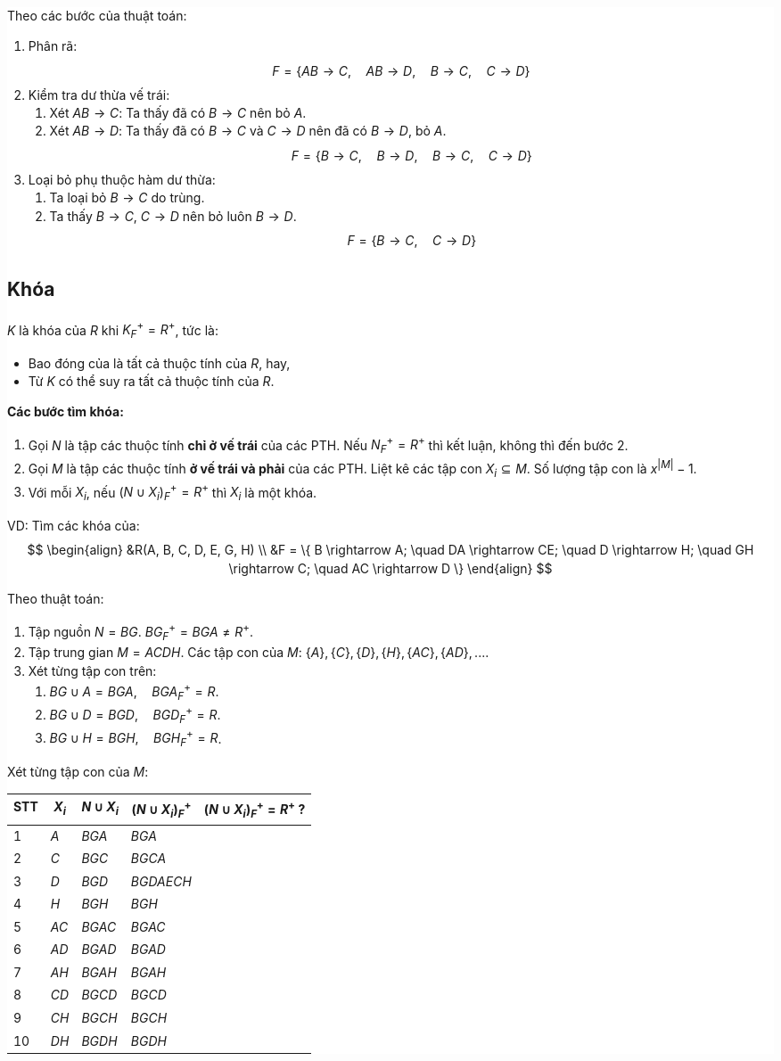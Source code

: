Theo các bước của thuật toán:
1. Phân rã:
$$F = \{ AB \rightarrow C, \quad AB \rightarrow D, \quad B \rightarrow C, \quad C \rightarrow D \}$$
2. Kiểm tra dư thừa vế trái:
	1. Xét $AB \rightarrow C$: Ta thấy đã có $B \rightarrow C$ nên bỏ $A$.
	2. Xét $AB \rightarrow D$: Ta thấy đã có $B \rightarrow C$ và $C \rightarrow D$ nên đã có $B \rightarrow D$, bỏ $A$.
$$F = \{ B \rightarrow C, \quad B \rightarrow D, \quad B \rightarrow C, \quad C \rightarrow D \}$$
3. Loại bỏ phụ thuộc hàm dư thừa:
	1. Ta loại bỏ $B \rightarrow C$ do trùng.
	2. Ta thấy $B \rightarrow C$, $C \rightarrow D$ nên bỏ luôn $B \rightarrow D$.
$$F = \{B \rightarrow C, \quad C \rightarrow D \}$$

## Khóa

$K$ là khóa của $R$ khi $K^+_F = R^+$, tức là:
- Bao đóng của  là tất cả thuộc tính của $R$, hay,
- Từ $K$ có thể suy ra tất cả thuộc tính của $R$.

**Các bước tìm khóa:**
1. Gọi $N$ là tập các thuộc tính **chỉ ở vế trái** của các PTH. Nếu $N^+_F = R^+$ thì kết luận, không thì đến bước 2.
2. Gọi $M$ là tập các thuộc tính **ở vế trái và phải** của các PTH. Liệt kê các tập con $X_i ⊆ M$. Số lượng tập con là $x^{|M|}-1$.
3. Với mỗi $X_i$, nếu $(N ∪ X_i)^+_F = R^+$ thì $X_i$ là một khóa.

VD: Tìm các khóa của:
$$
\begin{align}
	&R(A, B, C, D, E, G, H) \\
	&F = \{ B \rightarrow A; \quad DA \rightarrow CE; \quad D \rightarrow H; \quad GH \rightarrow C; \quad AC \rightarrow D \}
\end{align}
$$

Theo thuật toán:
1. Tập nguồn $N = BG$. $BG^+_F=BGA\neq R^+$.
2. Tập trung gian $M = ACDH$. Các tập con của $M$:  $\{A\},\{C\},\{D\},\{H\},\{AC\},\{AD\},...$.
3. Xét từng tập con trên:
	1. $BG \cup A = BGA, \quad BGA^+_F = R$. 
	2. $BG \cup D = BGD, \quad BGD^+_F = R$. 
	3. $BG \cup H = BGH, \quad BGH^+_F = R$. 

Xét từng tập con của $M$:

| STT | $X_i$  | $N ∪ X_i$ | $(N ∪ X_i)^+_F$ | $(N ∪ X_i)^+_F = R^+$ ? |
| --- | ------ | --------- | --------------- | ----------------------- |
| 1   | $A$    | $BGA$     | $BGA$           |                         |
| 2   | $C$    | $BGC$     | $BGCA$          |                         |
| 3   | $D$    | $BGD$     | $BGDAECH$       |                         |
| 4   | $H$    | $BGH$     | $BGH$           |                         |
| 5   | $AC$   | $BGAC$    | $BGAC$          |                         |
| 6   | $AD$   | $BGAD$    | $BGAD$          |                         |
| 7   | $AH$   | $BGAH$    | $BGAH$          |                         |
| 8   | $CD$   | $BGCD$    | $BGCD$          |                         |
| 9   | $CH$   | $BGCH$    | $BGCH$          |                         |
| 10  | $DH$   | $BGDH$    | $BGDH$          |                         |